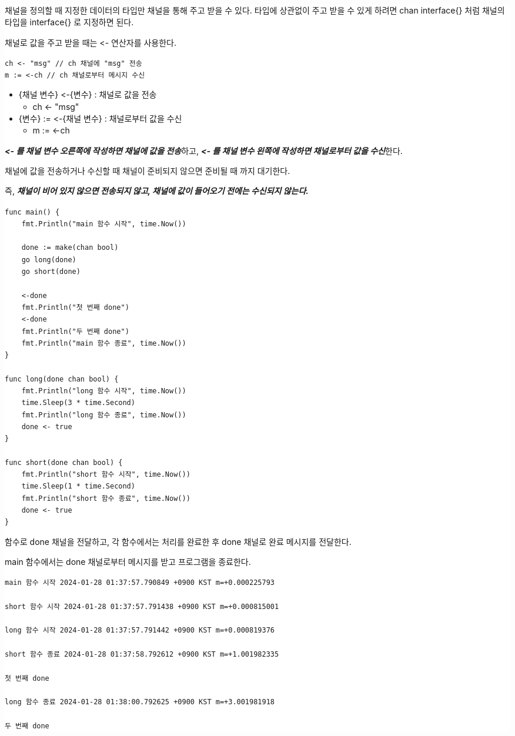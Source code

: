 채널을 정의할 때 지정한 데이터의 타입만 채널을 통해 주고 받을 수 있다. 타입에 상관없이 주고 받을 수 있게 하려면 chan interface{} 처럼 채널의 타입을 interface{} 로 지정하면 된다.

채널로 값을 주고 받을 때는 <- 연산자를 사용한다.

```golang
ch <- "msg" // ch 채널에 "msg" 전송
m := <-ch // ch 채널로부터 메시지 수신
```

- {채널 변수} <-{변수} : 채널로 값을 전송
	- ch <- "msg"
- {변수} := <-{채널 변수} : 채널로부터 값을 수신
	- m := <-ch

***<- 를 채널 변수 오른쪽에 작성하면 채널에 값을 전송***하고, ***<- 를 채널 변수 왼쪽에 작성하면 채널로부터 값을 수신***한다. 

채널에 값을 전송하거나 수신할 때 채널이 준비되지 않으면 준비될 때 까지 대기한다. 

즉, ***채널이 비어 있지 않으면 전송되지 않고, 채널에 값이 들어오기 전에는 수신되지 않는다.***

```golang
func main() {
	fmt.Println("main 함수 시작", time.Now())

	done := make(chan bool)
	go long(done)
	go short(done)

	<-done
	fmt.Println("첫 번째 done")
	<-done
	fmt.Println("두 번째 done")
	fmt.Println("main 함수 종료", time.Now())
}

func long(done chan bool) {
	fmt.Println("long 함수 시작", time.Now())
	time.Sleep(3 * time.Second)
	fmt.Println("long 함수 종료", time.Now())
	done <- true
}

func short(done chan bool) {
	fmt.Println("short 함수 시작", time.Now())
	time.Sleep(1 * time.Second)
	fmt.Println("short 함수 종료", time.Now())
	done <- true
}
```

함수로 done 채널을 전달하고, 각 함수에서는 처리를 완료한 후 done 채널로 완료 메시지를 전달한다.

main 함수에서는 done 채널로부터 메시지를 받고 프로그램을 종료한다.

```
main 함수 시작 2024-01-28 01:37:57.790849 +0900 KST m=+0.000225793

short 함수 시작 2024-01-28 01:37:57.791438 +0900 KST m=+0.000815001

long 함수 시작 2024-01-28 01:37:57.791442 +0900 KST m=+0.000819376

short 함수 종료 2024-01-28 01:37:58.792612 +0900 KST m=+1.001982335

첫 번째 done

long 함수 종료 2024-01-28 01:38:00.792625 +0900 KST m=+3.001981918

두 번째 done
```